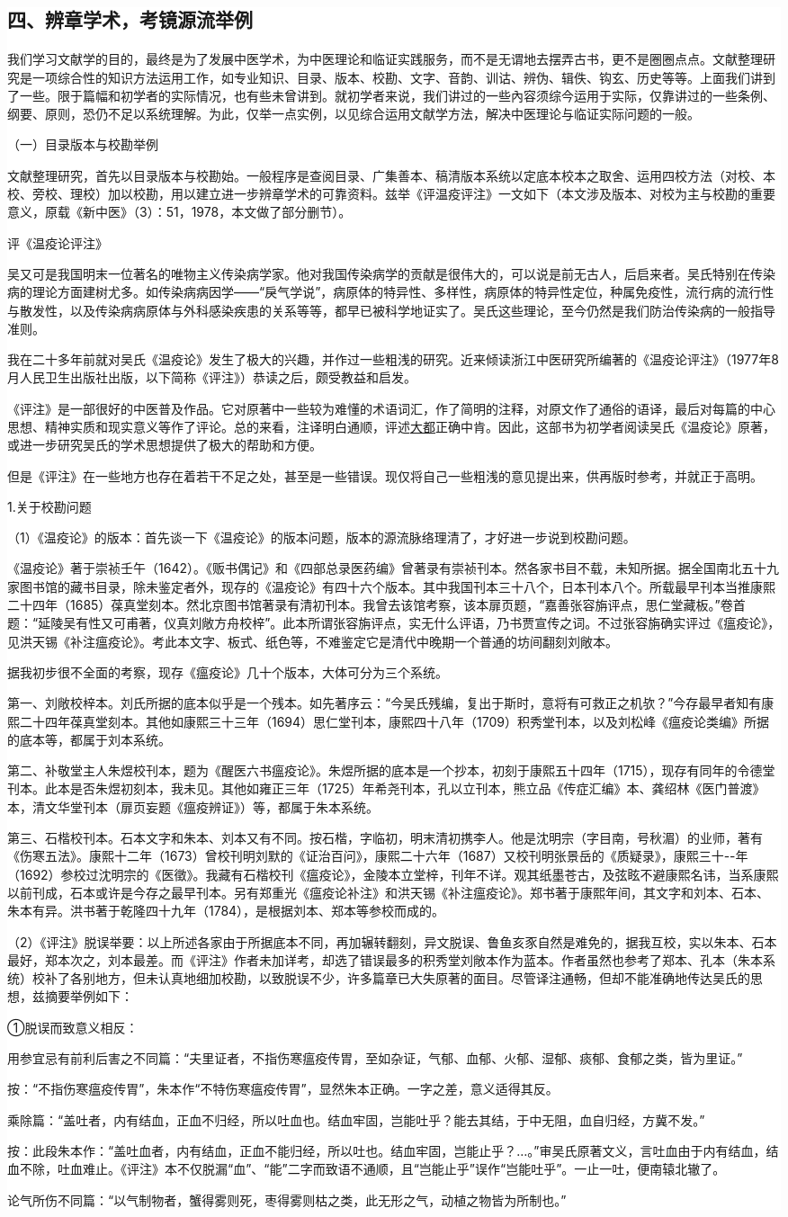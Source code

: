 ## 四、辨章学术，考镜源流举例

我们学习文献学的目的，最终是为了发展中医学术，为中医理论和临证实践服务，而不是无谓地去摆弄古书，更不是圈圈点点。文献整理研究是一项综合性的知识方法运用工作，如专业知识、目录、版本、校勘、文字、音韵、训诂、辨伪、辑佚、钩玄、历史等等。上面我们讲到了一些。限于篇幅和初学者的实际情况，也有些未曾讲到。就初学者来说，我们讲过的一些內容须综今运用于实际，仅靠讲过的一些条例、纲要、原则，恐仍不足以系统理解。为此，仅举一点实例，以见综合运用文献学方法，解决中医理论与临证实际问题的一般。

（一）目录版本与校勘举例

文献整理研究，首先以目录版本与校勘始。一般程序是查阅目录、广集善本、稿清版本系统以定底本校本之取舍、运用四校方法（对校、本校、旁校、理校）加以校勘，用以建立进一步辨章学术的可靠资料。兹举《评温疫评注》一文如下（本文涉及版本、对校为主与校勘的重要意义，原载《新中医》（3）：51，1978，本文做了部分删节）。

评《温疫论评注》

吴又可是我国明末一位著名的唯物主义传染病学家。他对我国传染病学的贡献是很伟大的，可以说是前无古人，后启来者。吴氏特别在传染病的理论方面建树尤多。如传染病病因学——“戾气学说”，病原体的特异性、多样性，病原体的特异性定位，种属免疫性，流行病的流行性与散发性，以及传染病病原体与外科感染疾患的关系等等，都早已被科学地证实了。吴氏这些理论，至今仍然是我们防治传染病的一般指导准则。

我在二十多年前就对吴氏《温疫论》发生了极大的兴趣，并作过一些粗浅的研究。近来倾读浙江中医研究所编著的《温疫论评注》（1977年8月人民卫生出版社出版，以下简称《评注》）恭读之后，颇受教益和启发。

《评注》是一部很好的中医普及作品。它对原著中一些较为难懂的术语词汇，作了简明的注释，对原文作了通俗的语译，最后对每篇的中心思想、精神实质和现实意义等作了评论。总的来看，注译明白通顺，评述[大都](https://www.gmzyjc.com/read/zjs/zjs3.1.4-6-0.0.1.3.2.md)正确中肯。因此，这部书为初学者阅读吴氏《温疫论》原著，或进一步研究吴氏的学术思想提供了极大的帮助和方便。

但是《评注》在一些地方也存在着若干不足之处，甚至是一些错误。现仅将自己一些粗浅的意见提出来，供再版时参考，并就正于高明。

1.关于校勘问题

（1）《温疫论》的版本：首先谈一下《温疫论》的版本问题，版本的源流脉络理清了，才好进一步说到校勘问题。

《温疫论》著于崇祯壬午（1642）。《贩书偶记》和《四部总录医药编》曾著录有崇祯刊本。然各家书目不载，未知所据。据全国南北五十九家图书馆的藏书目录，除未鉴定者外，现存的《温疫论》有四十六个版本。其中我国刊本三十八个，日本刊本八个。所载最早刊本当推康熙二十四年（1685）葆真堂刻本。然北京图书馆著录有清初刊本。我曾去该馆考察，该本扉页题，“嘉善张容旃评点，思仁堂藏板。”卷首题：“延陵吴有性又可甫著，仪真刘敞方舟校梓”。此本所谓张容旃评点，实无什么评语，乃书贾宣传之词。不过张容旃确实评过《瘟疫论》，见洪天锡《补注瘟疫论》。考此本文字、板式、纸色等，不难鉴定它是清代中晚期一个普通的坊间翻刻刘敞本。

据我初步很不全面的考察，现存《瘟疫论》几十个版本，大体可分为三个系统。

第一、刘敞校梓本。刘氏所据的底本似乎是一个残本。如先著序云：“今吴氏残编，复出于斯时，意将有可救正之机欤？”今存最早者知有康熙二十四年葆真堂刻本。其他如康熙三十三年（1694）思仁堂刊本，康熙四十八年（1709）积秀堂刊本，以及刘松峰《瘟疫论类编》所据的底本等，都属于刘本系统。

第二、补敬堂主人朱煜校刊本，题为《醒医六书瘟疫论》。朱煜所据的底本是一个抄本，初刻于康熙五十四年（1715），现存有同年的令德堂刊本。此本是否朱煜初刻本，我未见。其他如雍正三年（1725）年希尧刊本，孔以立刊本，熊立品《传症汇编》本、龚绍林《医门普渡》本，清文华堂刊本（扉页妄题《瘟疫辨证》）等，都属于朱本系统。

第三、石楷校刊本。石本文字和朱本、刘本又有不同。按石楷，字临初，明末清初携李人。他是沈明宗（字目南，号秋湄）的业师，著有《伤寒五法》。康熙十二年（1673）曾校刊明刘默的《证治百问》，康熙二十六年（1687）又校刊明张景岳的《质疑录》，康熙三十--年（1692）参校过沈明宗的《医徵》。我藏有石楷校刊《瘟疫论》，金陵本立堂梓，刊年不详。观其纸墨苍古，及弦眩不避康熙名讳，当系康熙以前刊成，石本或许是今存之最早刊本。另有郑重光《瘟疫论补注》和洪天锡《补注瘟疫论》。郑书著于康熙年间，其文字和刘本、石本、朱本有异。洪书著于乾隆四十九年（1784），是根据刘本、郑本等参校而成的。

（2）《评注》脱误举要：以上所述各家由于所据底本不同，再加辗转翻刻，异文脱误、鲁鱼亥豕自然是难免的，据我互校，实以朱本、石本最好，郑本次之，刘本最差。而《评注》作者未加详考，却选了错误最多的积秀堂刘敞本作为蓝本。作者虽然也参考了郑本、孔本（朱本系统）校补了各别地方，但未认真地细加校勘，以致脱误不少，许多篇章已大失原著的面目。尽管译注通畅，但却不能准确地传达吴氏的思想，兹摘要举例如下：

①脱误而致意义相反：

用参宜忌有前利后害之不同篇：“夫里证者，不指伤寒瘟疫传胃，至如杂证，气郁、血郁、火郁、湿郁、痰郁、食郁之类，皆为里证。”

按：“不指伤寒瘟疫传胃”，朱本作“不特伤寒瘟疫传胃”，显然朱本正确。一字之差，意义适得其反。

乘除篇：“盖吐者，内有结血，正血不归经，所以吐血也。结血牢固，岂能吐乎？能去其结，于中无阻，血自归经，方冀不发。”

按：此段朱本作：“盖吐血者，内有结血，正血不能归经，所以吐也。结血牢固，岂能止乎？…。”审吴氏原著文义，言吐血由于内有结血，结血不除，吐血难止。《评注》本不仅脱漏“血”、“能”二字而致语不通顺，且“岂能止乎”误作“岂能吐乎”。一止一吐，便南辕北辙了。

论气所伤不同篇：“以气制物者，蟹得雾则死，枣得雾则枯之类，此无形之气，动植之物皆为所制也。”
